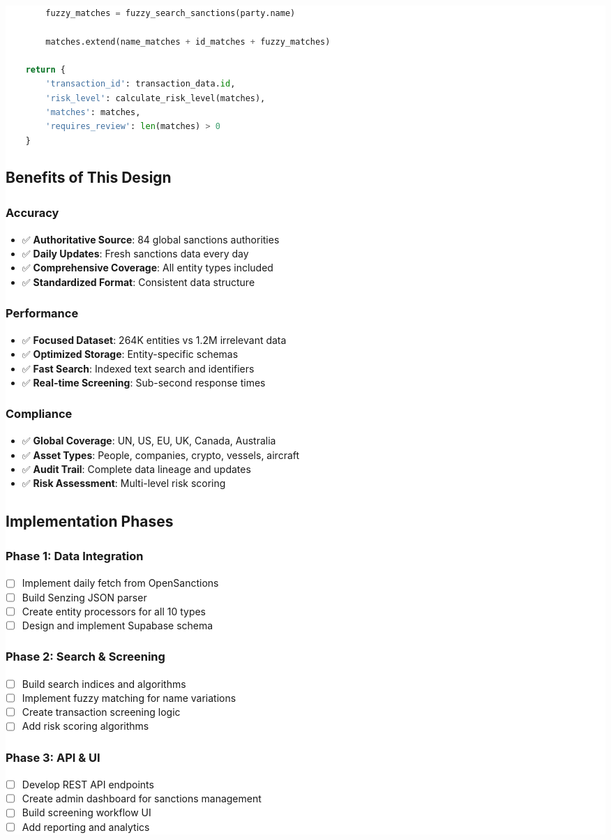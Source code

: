 ```python
        fuzzy_matches = fuzzy_search_sanctions(party.name)
        
        matches.extend(name_matches + id_matches + fuzzy_matches)
    
    return {
        'transaction_id': transaction_data.id,
        'risk_level': calculate_risk_level(matches),
        'matches': matches,
        'requires_review': len(matches) > 0
    }
```

## Benefits of This Design

### Accuracy
- ✅ **Authoritative Source**: 84 global sanctions authorities
- ✅ **Daily Updates**: Fresh sanctions data every day
- ✅ **Comprehensive Coverage**: All entity types included
- ✅ **Standardized Format**: Consistent data structure

### Performance
- ✅ **Focused Dataset**: 264K entities vs 1.2M irrelevant data
- ✅ **Optimized Storage**: Entity-specific schemas
- ✅ **Fast Search**: Indexed text search and identifiers
- ✅ **Real-time Screening**: Sub-second response times

### Compliance
- ✅ **Global Coverage**: UN, US, EU, UK, Canada, Australia
- ✅ **Asset Types**: People, companies, crypto, vessels, aircraft
- ✅ **Audit Trail**: Complete data lineage and updates
- ✅ **Risk Assessment**: Multi-level risk scoring

## Implementation Phases

### Phase 1: Data Integration
- [ ] Implement daily fetch from OpenSanctions
- [ ] Build Senzing JSON parser
- [ ] Create entity processors for all 10 types
- [ ] Design and implement Supabase schema

### Phase 2: Search & Screening
- [ ] Build search indices and algorithms
- [ ] Implement fuzzy matching for name variations
- [ ] Create transaction screening logic
- [ ] Add risk scoring algorithms

### Phase 3: API & UI
- [ ] Develop REST API endpoints
- [ ] Create admin dashboard for sanctions management
- [ ] Build screening workflow UI
- [ ] Add reporting and analytics
